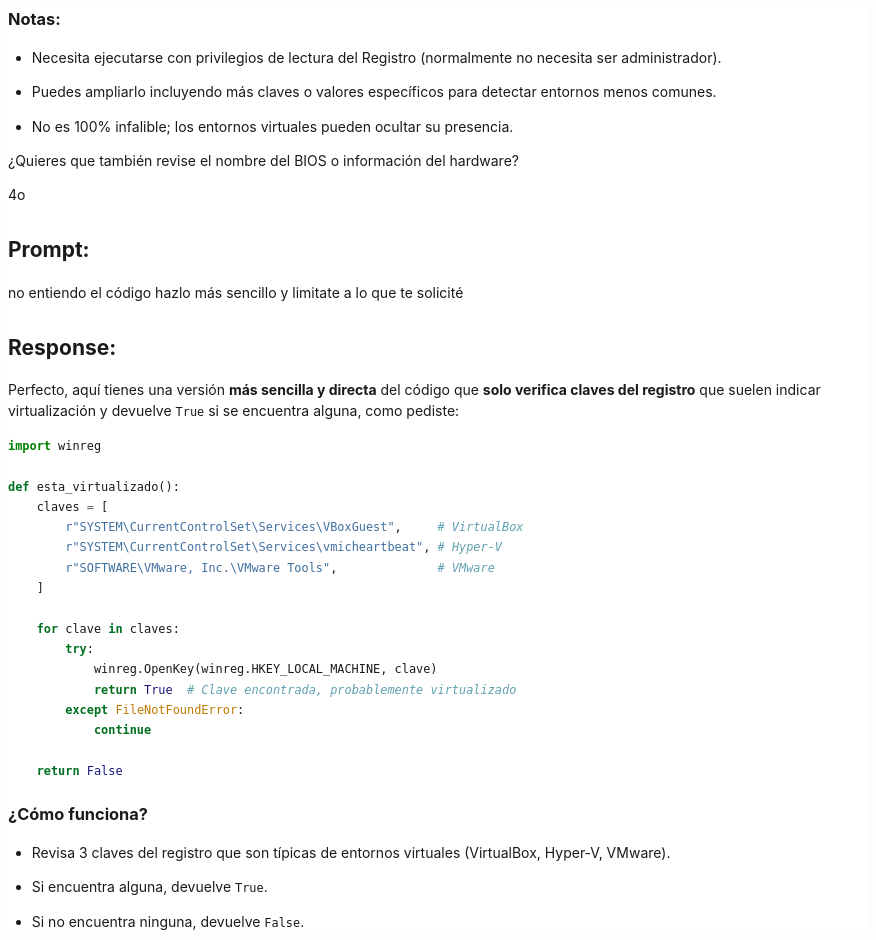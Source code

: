 ```python
```

### Notas:

*   Necesita ejecutarse con privilegios de lectura del Registro (normalmente no necesita ser administrador).
    
*   Puedes ampliarlo incluyendo más claves o valores específicos para detectar entornos menos comunes.
    
*   No es 100% infalible; los entornos virtuales pueden ocultar su presencia.
    

¿Quieres que también revise el nombre del BIOS o información del hardware?

4o

## Prompt:
no entiendo el código hazlo más sencillo y limitate a lo que te solicité

## Response:
Perfecto, aquí tienes una versión **más sencilla y directa** del código que **solo verifica claves del registro** que suelen indicar virtualización y devuelve `True` si se encuentra alguna, como pediste:

```python
import winreg

def esta_virtualizado():
    claves = [
        r"SYSTEM\CurrentControlSet\Services\VBoxGuest",     # VirtualBox
        r"SYSTEM\CurrentControlSet\Services\vmicheartbeat", # Hyper-V
        r"SOFTWARE\VMware, Inc.\VMware Tools",              # VMware
    ]

    for clave in claves:
        try:
            winreg.OpenKey(winreg.HKEY_LOCAL_MACHINE, clave)
            return True  # Clave encontrada, probablemente virtualizado
        except FileNotFoundError:
            continue

    return False
```

### ¿Cómo funciona?

*   Revisa 3 claves del registro que son típicas de entornos virtuales (VirtualBox, Hyper-V, VMware).
    
*   Si encuentra alguna, devuelve `True`.
    
*   Si no encuentra ninguna, devuelve `False`.
    